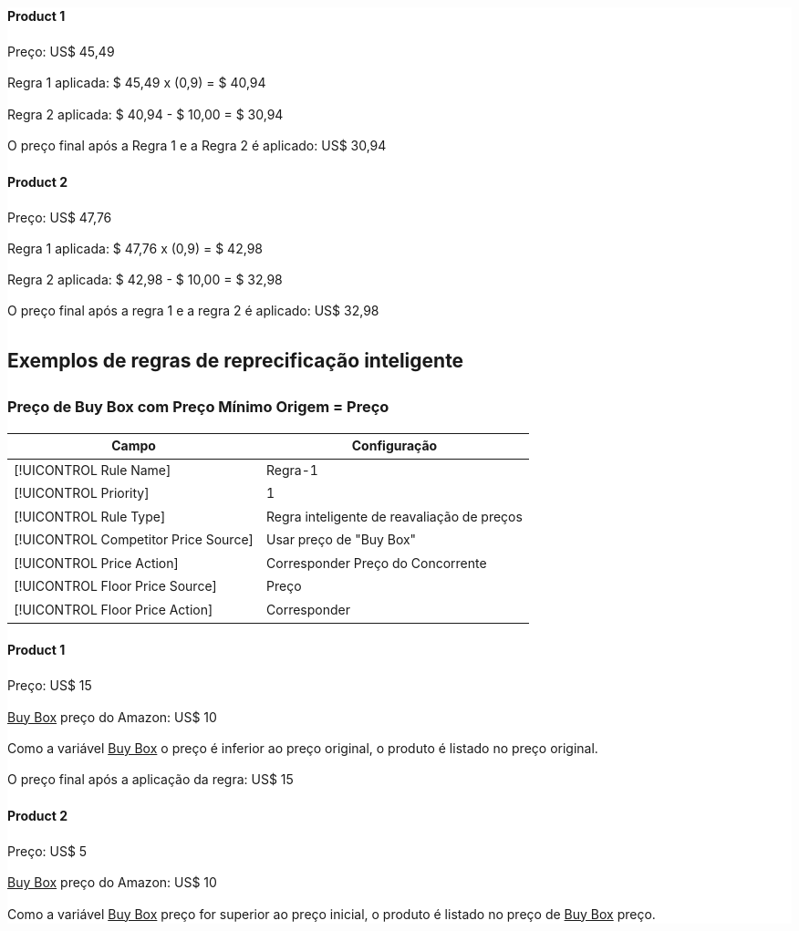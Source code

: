 #### Product 1

Preço: US$ 45,49

Regra 1 aplicada: $ 45,49 x (0,9) = $ 40,94

Regra 2 aplicada: $ 40,94 - $ 10,00 = $ 30,94

O preço final após a Regra 1 e a Regra 2 é aplicado: US$ 30,94

#### Product 2

Preço: US$ 47,76

Regra 1 aplicada: $ 47,76 x (0,9) = $ 42,98

Regra 2 aplicada: $ 42,98 - $ 10,00 = $ 32,98

O preço final após a regra 1 e a regra 2 é aplicado: US$ 32,98

## Exemplos de regras de reprecificação inteligente

### Preço de Buy Box com Preço Mínimo Origem = Preço

| Campo | Configuração |
|--------------------------------------|----------------------------|
| [!UICONTROL Rule Name] | Regra-1 |
| [!UICONTROL Priority] | 1 |
| [!UICONTROL Rule Type] | Regra inteligente de reavaliação de preços |
| [!UICONTROL Competitor Price Source] | Usar preço de &quot;Buy Box&quot; |
| [!UICONTROL Price Action] | Corresponder Preço do Concorrente |
| [!UICONTROL Floor Price Source] | Preço |
| [!UICONTROL Floor Price Action] | Corresponder |

#### Product 1

Preço: US$ 15

[Buy Box](./buy-box-competitor-pricing.md) preço do Amazon: US$ 10

Como a variável [Buy Box](./buy-box-competitor-pricing.md) o preço é inferior ao preço original, o produto é listado no preço original.

O preço final após a aplicação da regra: US$ 15

#### Product 2

Preço: US$ 5

[Buy Box](./buy-box-competitor-pricing.md) preço do Amazon: US$ 10

Como a variável [Buy Box](./buy-box-competitor-pricing.md) preço for superior ao preço inicial, o produto é listado no preço de [Buy Box](./buy-box-competitor-pricing.md) preço.

